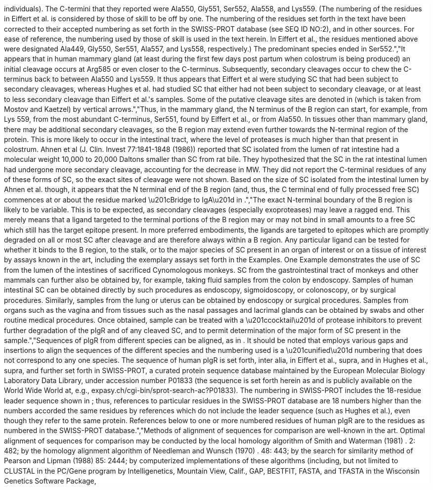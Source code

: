 individuals). The C-termini that they reported were Ala550, Gly551, Ser552, Ala558, and Lys559. (The numbering of the residues in Eiffert et al. is considered by those of skill to be off by one. The numbering of the residues set forth in the text have been corrected to their accepted numbering as set forth in the SWISS-PROT database (see SEQ ID NO:2), and in other sources. For ease of reference, the numbering used by those of skill is used in the text herein. In Eiffert et al., the residues mentioned above were designated Ala449, Gly550, Ser551, Ala557, and Lys558, respectively.) The predominant species ended in Ser552.","It appears that in human mammary gland (at least during the first few days post partum when colostrum is being produced) an initial cleavage occurs at Arg585 or even closer to the C-terminus. Subsequently, secondary cleavages occur to chew the C-terminus back to between Ala550 and Lys559. It thus appears that Eiffert et al were studying SC that had been subject to secondary cleavages, whereas Hughes et al. had studied SC that either had not been subject to secondary cleavage, or at least to less secondary cleavage than Eiffert et al.'s samples. Some of the putative cleavage sites are denoted in  (which is taken from Mostov and Kaetzel) by vertical arrows.","Thus, in the mammary gland, the N terminus of the B region can start, for example, from Lys 559, from the most abundant C-terminus, Ser551, found by Eiffert et al., or from Ala550. In tissues other than mammary gland, there may be additional secondary cleavages, so the B region may extend even further towards the N-terminal region of the protein. This is more likely to occur in the intestinal tract, where the level of proteases is much higher than that present in colostrum. Ahnen et al (J. Clin. Invest 77:1841-1848 (1986)) reported that SC isolated from the lumen of rat intestine had a molecular weight 10,000 to 20,000 Daltons smaller than SC from rat bile. They hypothesized that the SC in the rat intestinal lumen had undergone more secondary cleavage, accounting for the decrease in MW. They did not report the C-terminal residues of any of these forms of SC, so the exact sites of cleavage were not shown. Based on the size of SC isolated from the intestinal lumen by Ahnen et al. though, it appears that the N terminal end of the B region (and, thus, the C terminal end of fully processed free SC) commences at or about the residue marked \u201cBridge to IgA\u201d in .","The exact N-terminal boundary of the B region is likely to be variable. This is to be expected, as secondary cleavages (especially exoproteases) may leave a ragged end. This merely means that a ligand targeted to the terminal portions of the B region may or may not bind in small amounts to a free SC which still has the target epitope present. In more preferred embodiments, the ligands are targeted to epitopes which are promptly degraded on all or most SC after cleavage and are therefore always within a B region. Any particular ligand can be tested for whether it binds to the B region, to the stalk, or to the major species of SC present in an organ of interest or on a tissue of interest by assays known in the art, including the exemplary assays set forth in the Examples. One Example demonstrates the use of SC from the lumen of the intestines of sacrificed Cynomologous monkeys. SC from the gastrointestinal tract of monkeys and other mammals can further also be obtained by, for example, taking fluid samples from the colon by endoscopy. Samples of human intestinal SC can be obtained directly by such procedures as endoscopy, sigmoidoscopy, or colonoscopy, or by surgical procedures. Similarly, samples from the lung or uterus can be obtained by endoscopy or surgical procedures. Samples from organs such as the vagina and from tissues such as the nasal passages and lacrimal glands can be obtained by swabs and other routine medical procedures. Once obtained, sample can be treated with a \u201ccocktail\u201d of protease inhibitors to prevent further degradation of the pIgR and of any cleaved SC, and to permit determination of the major form of SC present in the sample.","Sequences of pIgR from different species can be aligned, as in . It should be noted that  employs various gaps and insertions to align the sequences of the different species and the numbering used is a \u201cunified\u201d numbering that does not correspond to any one species. The sequence of human pIgR is set forth, inter alia, in Eiffert et al., supra, and in Hughes et al., supra, and further set forth in SWISS-PROT, a curated protein sequence database maintained by the European Molecular Biology Laboratory Data Library, under accession number P01833 (the sequence is set forth herein as  and is publicly available on the World Wide World at, e.g., expasy.ch\/cgi-bin\/sprot-search-ac?P01833). The numbering in SWISS-PROT includes the 18-residue leader sequence shown in ; thus, references to particular residues in the SWISS-PROT database are 18 numbers higher than the numbers accorded the same residues by references which do not include the leader sequence (such as Hughes et al.), even though they refer to the same protein. References below to one or more numbered residues of human pIgR are to the residues as numbered in the SWISS-PROT database.","Methods of alignment of sequences for comparison are well-known in the art. Optimal alignment of sequences for comparison may be conducted by the local homology algorithm of Smith and Waterman (1981) . 2: 482; by the homology alignment algorithm of Needleman and Wunsch (1970) . 48: 443; by the search for similarity method of Pearson and Lipman (1988) 85: 2444; by computerized implementations of these algorithms (including, but not limited to CLUSTAL in the PC\/Gene program by Intelligenetics, Mountain View, Calif., GAP, BESTFIT, FASTA, and TFASTA in the Wisconsin Genetics Software Package,